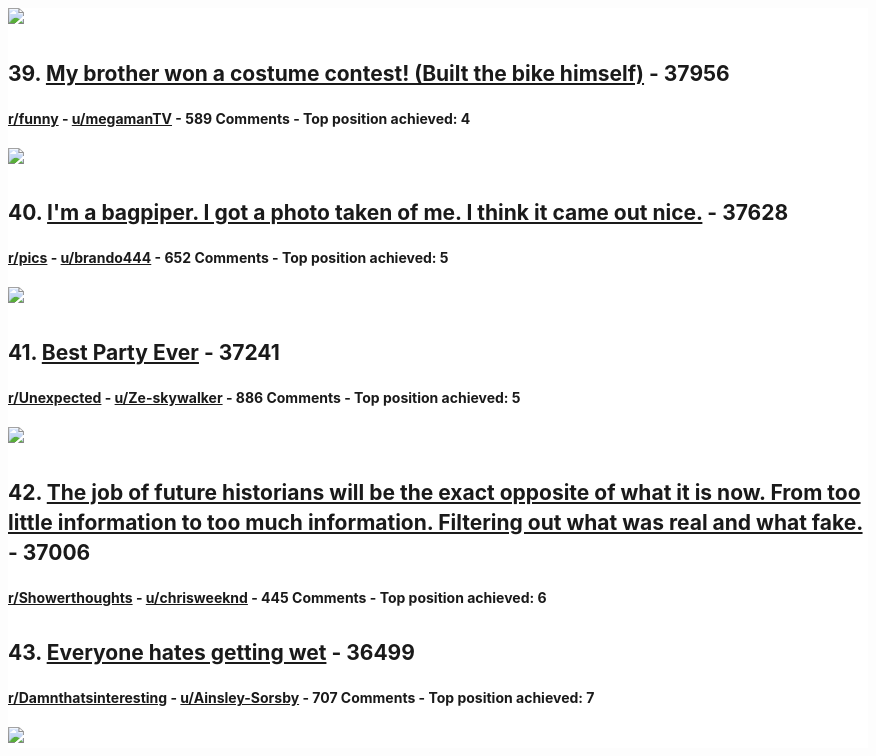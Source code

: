 <a href="https://i.redd.it/tqldvlwnqwu31.jpg"><img src="https://b.thumbs.redditmedia.com/OEO5WaIndBXPxHv2K935HJokxO7ib1yQnwLb5LghOkM.jpg"></img></a>

## 39. [My brother won a costume contest! (Built the bike himself)](http://reddit.com/r/funny/comments/dniqrw/my_brother_won_a_costume_contest_built_the_bike/) - 37956
#### [r/funny](http://reddit.com/r/funny) - [u/megamanTV](http://reddit.com/u/megamanTV) - 589 Comments - Top position achieved: 4

<a href="https://i.redd.it/glfv7hkwvxu31.jpg"><img src="https://b.thumbs.redditmedia.com/KD8cJt7TRsI6jgpKwRrIfX5GwtyYPuV_nS-hssMSmvI.jpg"></img></a>

## 40. [I'm a bagpiper. I got a photo taken of me. I think it came out nice.](http://reddit.com/r/pics/comments/dn9qzt/im_a_bagpiper_i_got_a_photo_taken_of_me_i_think/) - 37628
#### [r/pics](http://reddit.com/r/pics) - [u/brando444](http://reddit.com/u/brando444) - 652 Comments - Top position achieved: 5

<a href="https://i.redd.it/7wj5xlikotu31.jpg"><img src="https://b.thumbs.redditmedia.com/0gA4ViDU45fYccW0NhyaAVfOBHoZR4BPz3gLGx68uRQ.jpg"></img></a>

## 41. [Best Party Ever](http://reddit.com/r/Unexpected/comments/dnkw2t/best_party_ever/) - 37241
#### [r/Unexpected](http://reddit.com/r/Unexpected) - [u/Ze-skywalker](http://reddit.com/u/Ze-skywalker) - 886 Comments - Top position achieved: 5

<a href="https://v.redd.it/c870f7ikpyu31"><img src="https://b.thumbs.redditmedia.com/BCHOhqhZdxwAyCD1AbRqFhUaCpcy80G0HoAzPnfbBUA.jpg"></img></a>

## 42. [The job of future historians will be the exact opposite of what it is now. From too little information to too much information. Filtering out what was real and what fake.](http://reddit.com/r/Showerthoughts/comments/dnay3z/the_job_of_future_historians_will_be_the_exact/) - 37006
#### [r/Showerthoughts](http://reddit.com/r/Showerthoughts) - [u/chrisweeknd](http://reddit.com/u/chrisweeknd) - 445 Comments - Top position achieved: 6

## 43. [Everyone hates getting wet](http://reddit.com/r/Damnthatsinteresting/comments/dnhsb4/everyone_hates_getting_wet/) - 36499
#### [r/Damnthatsinteresting](http://reddit.com/r/Damnthatsinteresting) - [u/Ainsley-Sorsby](http://reddit.com/u/Ainsley-Sorsby) - 707 Comments - Top position achieved: 7

<a href="https://i.imgur.com/H9Fw1Ba.gifv"><img src="https://b.thumbs.redditmedia.com/PUlmlpZ5AFAe4uY5Vw7VgPdVuJMrcwt15iuWet8FhOs.jpg"></img></a>
